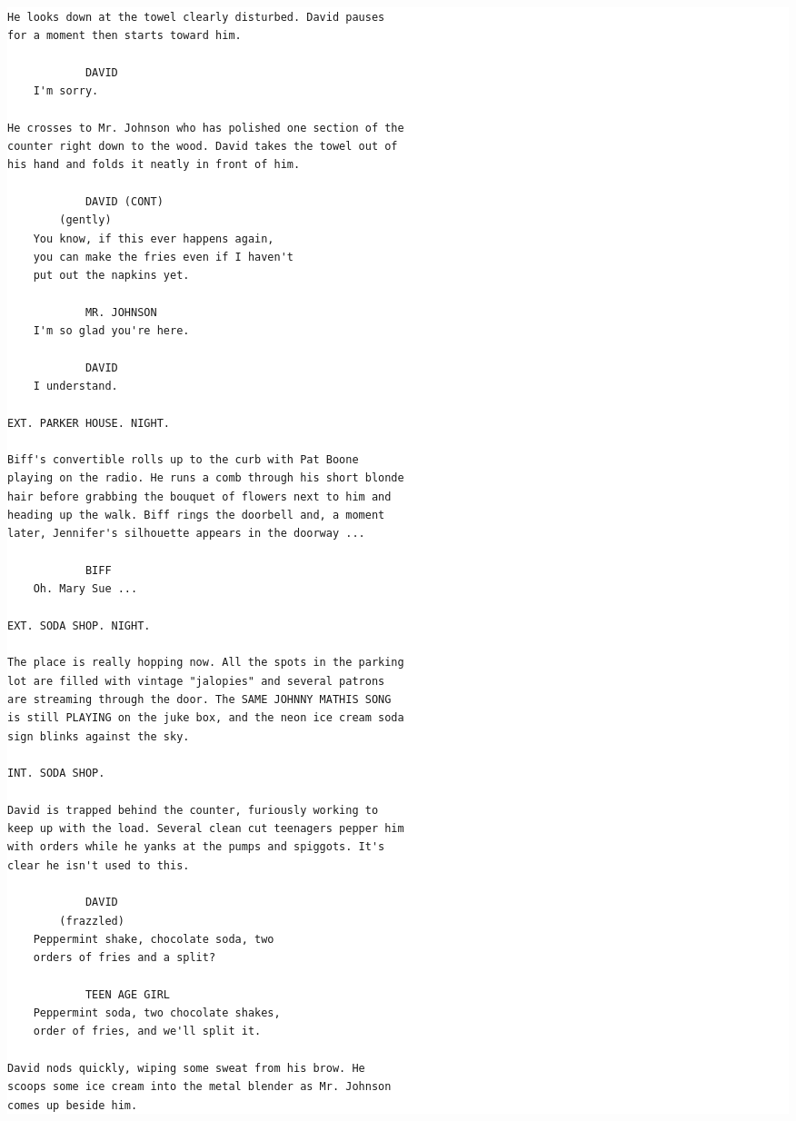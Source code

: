 	He looks down at the towel clearly disturbed. David pauses
	for a moment then starts toward him.

				DAVID
		I'm sorry.

	He crosses to Mr. Johnson who has polished one section of the
	counter right down to the wood. David takes the towel out of
	his hand and folds it neatly in front of him.

				DAVID (CONT)
			(gently)
		You know, if this ever happens again,
		you can make the fries even if I haven't
		put out the napkins yet.

				MR. JOHNSON
		I'm so glad you're here.

				DAVID
		I understand.

	EXT. PARKER HOUSE. NIGHT.

	Biff's convertible rolls up to the curb with Pat Boone
	playing on the radio. He runs a comb through his short blonde
	hair before grabbing the bouquet of flowers next to him and
	heading up the walk. Biff rings the doorbell and, a moment
	later, Jennifer's silhouette appears in the doorway ...

				BIFF
		Oh. Mary Sue ...

	EXT. SODA SHOP. NIGHT.

	The place is really hopping now. All the spots in the parking
	lot are filled with vintage "jalopies" and several patrons
	are streaming through the door. The SAME JOHNNY MATHIS SONG
	is still PLAYING on the juke box, and the neon ice cream soda
	sign blinks against the sky.

	INT. SODA SHOP.

	David is trapped behind the counter, furiously working to
	keep up with the load. Several clean cut teenagers pepper him
	with orders while he yanks at the pumps and spiggots. It's
	clear he isn't used to this.

				DAVID
			(frazzled)
		Peppermint shake, chocolate soda, two
		orders of fries and a split?

				TEEN AGE GIRL
		Peppermint soda, two chocolate shakes,
		order of fries, and we'll split it.

	David nods quickly, wiping some sweat from his brow. He
	scoops some ice cream into the metal blender as Mr. Johnson
	comes up beside him.
